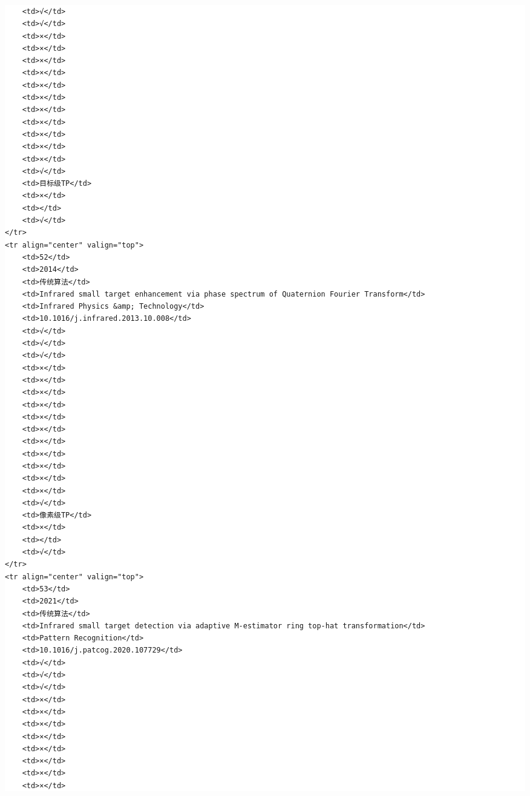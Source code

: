         <td>√</td>
        <td>√</td>
        <td>×</td>
        <td>×</td>
        <td>×</td>
        <td>×</td>
        <td>×</td>
        <td>×</td>
        <td>×</td>
        <td>×</td>
        <td>×</td>
        <td>×</td>
        <td>×</td>
        <td>√</td>
        <td>目标级TP</td>
        <td>×</td>
        <td></td>
        <td>√</td>
    </tr>
    <tr align="center" valign="top">
        <td>52</td>
        <td>2014</td>
        <td>传统算法</td>
        <td>Infrared small target enhancement via phase spectrum of Quaternion Fourier Transform</td>
        <td>Infrared Physics &amp; Technology</td>
        <td>10.1016/j.infrared.2013.10.008</td>
        <td>√</td>
        <td>√</td>
        <td>√</td>
        <td>×</td>
        <td>×</td>
        <td>×</td>
        <td>×</td>
        <td>×</td>
        <td>×</td>
        <td>×</td>
        <td>×</td>
        <td>×</td>
        <td>×</td>
        <td>×</td>
        <td>√</td>
        <td>像素级TP</td>
        <td>×</td>
        <td></td>
        <td>√</td>
    </tr>
    <tr align="center" valign="top">
        <td>53</td>
        <td>2021</td>
        <td>传统算法</td>
        <td>Infrared small target detection via adaptive M-estimator ring top-hat transformation</td>
        <td>Pattern Recognition</td>
        <td>10.1016/j.patcog.2020.107729</td>
        <td>√</td>
        <td>√</td>
        <td>√</td>
        <td>×</td>
        <td>×</td>
        <td>×</td>
        <td>×</td>
        <td>×</td>
        <td>×</td>
        <td>×</td>
        <td>×</td>